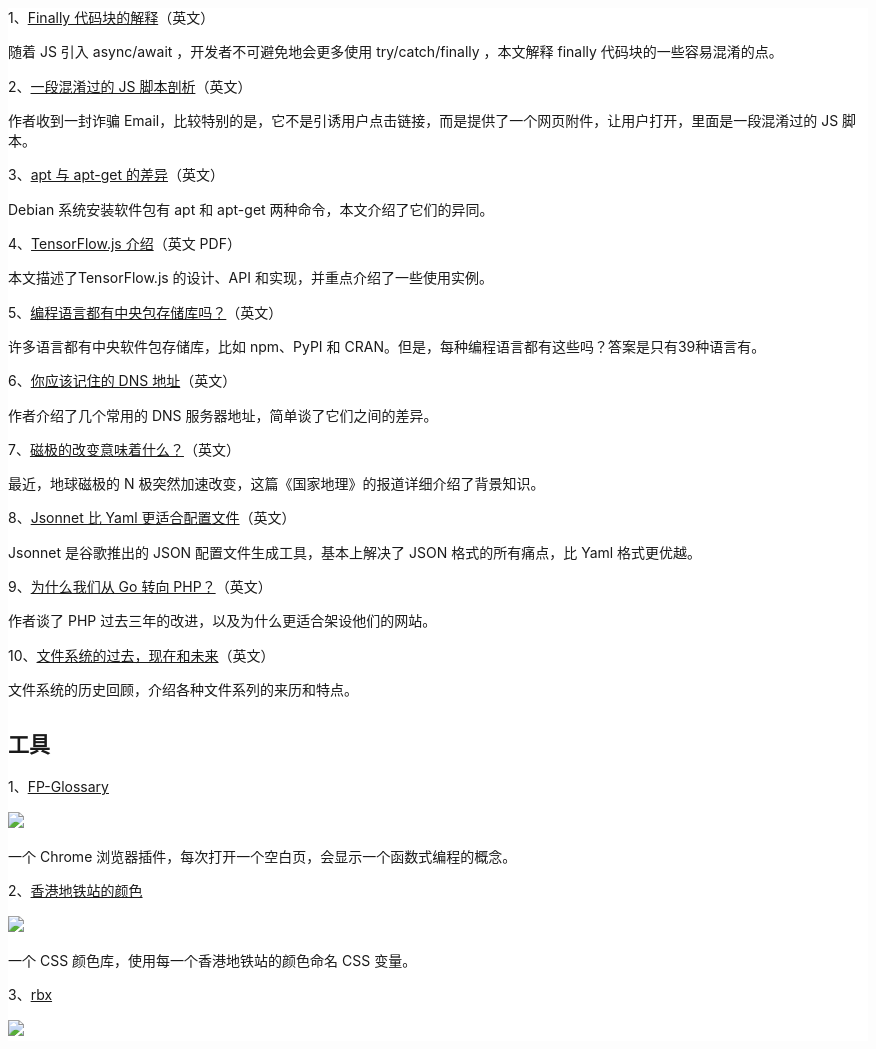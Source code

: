 1、[Finally 代码块的解释](https://frontarm.com/james-k-nelson/will-finally-run-quiz/)（英文）

随着 JS 引入 async/await ，开发者不可避免地会更多使用 try/catch/finally ，本文解释 finally 代码块的一些容易混淆的点。

2、[一段混淆过的 JS 脚本剖析](https://blog.jonlu.ca/posts/deobfuscating-amex-scammer)（英文） 

作者收到一封诈骗 Email，比较特别的是，它不是引诱用户点击链接，而是提供了一个网页附件，让用户打开，里面是一段混淆过的 JS 脚本。

3、[apt 与 apt-get 的差异](https://itsfoss.com/apt-vs-apt-get-difference/)（英文）

Debian 系统安装软件包有 apt 和 apt-get 两种命令，本文介绍了它们的异同。

4、[TensorFlow.js 介绍](https://arxiv.org/abs/1901.05350)（英文 PDF）

本文描述了TensorFlow.js 的设计、API 和实现，并重点介绍了一些使用实例。

5、[编程语言都有中央包存储库吗？](http://codelani.com/posts/does-every-programming-language-have-a-central-package-repository.html)（英文）

许多语言都有中央软件包存储库，比如 npm、PyPI 和 CRAN。但是，每种编程语言都有这些吗？答案是只有39种语言有。

6、[你应该记住的 DNS 地址](https://danielmiessler.com/blog/dns-servers-you-should-have-memorized/)（英文）

作者介绍了几个常用的 DNS 服务器地址，简单谈了它们之间的差异。

7、[磁极的改变意味着什么？](https://www.nationalgeographic.com/science/2019/02/magnetic-north-update-navigation-maps/)（英文）

最近，地球磁极的 N 极突然加速改变，这篇《国家地理》的报道详细介绍了背景知识。

8、[Jsonnet 比 Yaml 更适合配置文件](http://leebriggs.co.uk/blog/2019/02/07/why-are-we-templating-yaml.html)（英文）

Jsonnet 是谷歌推出的 JSON 配置文件生成工具，基本上解决了 JSON 格式的所有痛点，比 Yaml 格式更优越。

9、[为什么我们从 Go 转向 PHP？](https://dannyvankooten.com/from-go-back-to-php-again/)（英文）

作者谈了 PHP 过去三年的改进，以及为什么更适合架设他们的网站。

10、[文件系统的过去，现在和未来](https://arstechnica.com/gadgets/2008/03/past-present-future-file-systems/)（英文）

文件系统的历史回顾，介绍各种文件系列的来历和特点。

## 工具

1、[FP-Glossary](https://github.com/OlleLinderos/FP-Glossary)

![](https://www.wangbase.com/blogimg/asset/201903/bg2019030119.jpg)

一个 Chrome 浏览器插件，每次打开一个空白页，会显示一个函数式编程的概念。

2、[香港地铁站的颜色](http://metrocolor.live/index.html)

![](https://www.wangbase.com/blogimg/asset/201903/bg2019030120.jpg)

一个 CSS 颜色库，使用每一个香港地铁站的颜色命名 CSS 变量。

3、[rbx](https://medium.com/@dfee/introducing-rbx-8bd358197b)

![](https://www.wangbase.com/blogimg/asset/201903/bg2019030121.jpg)
